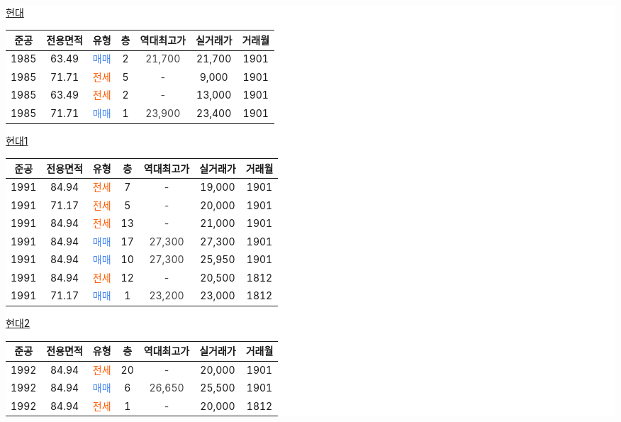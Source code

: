 [현대](https://search.naver.com/search.naver?query=%EC%9D%B8%EC%B2%9C%EA%B4%91%EC%97%AD%EC%8B%9C+%EA%B3%84%EC%96%91%EA%B5%AC+%ED%9A%A8%EC%84%B1%EB%8F%99+%ED%98%84%EB%8C%80)

|준공|전용면적|유형|층|역대최고가|실거래가|거래월|
|:---:|:---:|:---:|:---:|:---:|:---:|:---:|
|1985|63.49|<span style="color:#4285f3">매매</span>|2|<span style="color:#444444">21,700</span>|21,700|1901|
|1985|71.71|<span style="color:#ff5a00">전세</span>|5|<span style="color:#444444">-</span>|9,000|1901|
|1985|63.49|<span style="color:#ff5a00">전세</span>|2|<span style="color:#444444">-</span>|13,000|1901|
|1985|71.71|<span style="color:#4285f3">매매</span>|1|<span style="color:#444444">23,900</span>|23,400|1901|


<script async src="//pagead2.googlesyndication.com/pagead/js/adsbygoogle.js"></script>

<ins class="adsbygoogle"
     style="display:block"
     data-ad-client="ca-pub-2446590836940007"
     data-ad-slot="1659523306"
     data-ad-format="auto"
     data-full-width-responsive="true"></ins>
<script>
(adsbygoogle = window.adsbygoogle || []).push({});
</script>


[현대1](https://search.naver.com/search.naver?query=%EC%9D%B8%EC%B2%9C%EA%B4%91%EC%97%AD%EC%8B%9C+%EA%B3%84%EC%96%91%EA%B5%AC+%ED%9A%A8%EC%84%B1%EB%8F%99+%ED%98%84%EB%8C%801)

|준공|전용면적|유형|층|역대최고가|실거래가|거래월|
|:---:|:---:|:---:|:---:|:---:|:---:|:---:|
|1991|84.94|<span style="color:#ff5a00">전세</span>|7|<span style="color:#444444">-</span>|19,000|1901|
|1991|71.17|<span style="color:#ff5a00">전세</span>|5|<span style="color:#444444">-</span>|20,000|1901|
|1991|84.94|<span style="color:#ff5a00">전세</span>|13|<span style="color:#444444">-</span>|21,000|1901|
|1991|84.94|<span style="color:#4285f3">매매</span>|17|<span style="color:#444444">27,300</span>|27,300|1901|
|1991|84.94|<span style="color:#4285f3">매매</span>|10|<span style="color:#444444">27,300</span>|25,950|1901|
|1991|84.94|<span style="color:#ff5a00">전세</span>|12|<span style="color:#444444">-</span>|20,500|1812|
|1991|71.17|<span style="color:#4285f3">매매</span>|1|<span style="color:#444444">23,200</span>|23,000|1812|

[현대2](https://search.naver.com/search.naver?query=%EC%9D%B8%EC%B2%9C%EA%B4%91%EC%97%AD%EC%8B%9C+%EA%B3%84%EC%96%91%EA%B5%AC+%ED%9A%A8%EC%84%B1%EB%8F%99+%ED%98%84%EB%8C%802)

|준공|전용면적|유형|층|역대최고가|실거래가|거래월|
|:---:|:---:|:---:|:---:|:---:|:---:|:---:|
|1992|84.94|<span style="color:#ff5a00">전세</span>|20|<span style="color:#444444">-</span>|20,000|1901|
|1992|84.94|<span style="color:#4285f3">매매</span>|6|<span style="color:#444444">26,650</span>|25,500|1901|
|1992|84.94|<span style="color:#ff5a00">전세</span>|1|<span style="color:#444444">-</span>|20,000|1812|
